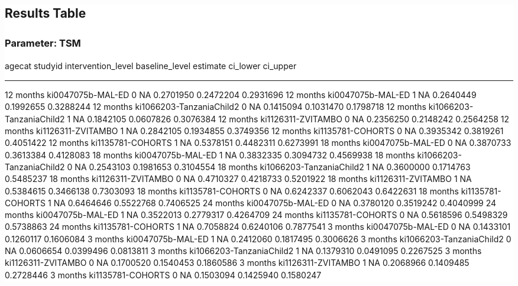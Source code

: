 ## Results Table

### Parameter: TSM


agecat      studyid                    intervention_level   baseline_level     estimate    ci_lower    ci_upper
----------  -------------------------  -------------------  ---------------  ----------  ----------  ----------
12 months   ki0047075b-MAL-ED          0                    NA                0.2701950   0.2472204   0.2931696
12 months   ki0047075b-MAL-ED          1                    NA                0.2640449   0.1992655   0.3288244
12 months   ki1066203-TanzaniaChild2   0                    NA                0.1415094   0.1031470   0.1798718
12 months   ki1066203-TanzaniaChild2   1                    NA                0.1842105   0.0607826   0.3076384
12 months   ki1126311-ZVITAMBO         0                    NA                0.2356250   0.2148242   0.2564258
12 months   ki1126311-ZVITAMBO         1                    NA                0.2842105   0.1934855   0.3749356
12 months   ki1135781-COHORTS          0                    NA                0.3935342   0.3819261   0.4051422
12 months   ki1135781-COHORTS          1                    NA                0.5378151   0.4482311   0.6273991
18 months   ki0047075b-MAL-ED          0                    NA                0.3870733   0.3613384   0.4128083
18 months   ki0047075b-MAL-ED          1                    NA                0.3832335   0.3094732   0.4569938
18 months   ki1066203-TanzaniaChild2   0                    NA                0.2543103   0.1981653   0.3104554
18 months   ki1066203-TanzaniaChild2   1                    NA                0.3600000   0.1714763   0.5485237
18 months   ki1126311-ZVITAMBO         0                    NA                0.4710327   0.4218733   0.5201922
18 months   ki1126311-ZVITAMBO         1                    NA                0.5384615   0.3466138   0.7303093
18 months   ki1135781-COHORTS          0                    NA                0.6242337   0.6062043   0.6422631
18 months   ki1135781-COHORTS          1                    NA                0.6464646   0.5522768   0.7406525
24 months   ki0047075b-MAL-ED          0                    NA                0.3780120   0.3519242   0.4040999
24 months   ki0047075b-MAL-ED          1                    NA                0.3522013   0.2779317   0.4264709
24 months   ki1135781-COHORTS          0                    NA                0.5618596   0.5498329   0.5738863
24 months   ki1135781-COHORTS          1                    NA                0.7058824   0.6240106   0.7877541
3 months    ki0047075b-MAL-ED          0                    NA                0.1433101   0.1260117   0.1606084
3 months    ki0047075b-MAL-ED          1                    NA                0.2412060   0.1817495   0.3006626
3 months    ki1066203-TanzaniaChild2   0                    NA                0.0606654   0.0399496   0.0813811
3 months    ki1066203-TanzaniaChild2   1                    NA                0.1379310   0.0491095   0.2267525
3 months    ki1126311-ZVITAMBO         0                    NA                0.1700520   0.1540453   0.1860586
3 months    ki1126311-ZVITAMBO         1                    NA                0.2068966   0.1409485   0.2728446
3 months    ki1135781-COHORTS          0                    NA                0.1503094   0.1425940   0.1580247